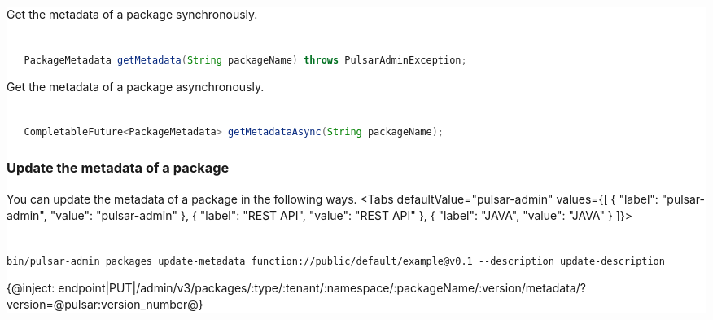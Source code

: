 </TabItem>
<TabItem value="JAVA">

Get the metadata of a package synchronously.

```java

   PackageMetadata getMetadata(String packageName) throws PulsarAdminException;

```

Get the metadata of a package asynchronously.

```java

   CompletableFuture<PackageMetadata> getMetadataAsync(String packageName);

```

</TabItem>

</Tabs>

### Update the metadata of a package
You can update the metadata of a package in the following ways.
<Tabs 
  defaultValue="pulsar-admin"
  values={[
  {
    "label": "pulsar-admin",
    "value": "pulsar-admin"
  },
  {
    "label": "REST API",
    "value": "REST API"
  },
  {
    "label": "JAVA",
    "value": "JAVA"
  }
]}>
<TabItem value="pulsar-admin">

```shell

bin/pulsar-admin packages update-metadata function://public/default/example@v0.1 --description update-description

```

</TabItem>
<TabItem value="REST API">

{@inject: endpoint|PUT|/admin/v3/packages/:type/:tenant/:namespace/:packageName/:version/metadata/?version=@pulsar:version_number@}

</TabItem>
<TabItem value="JAVA">
